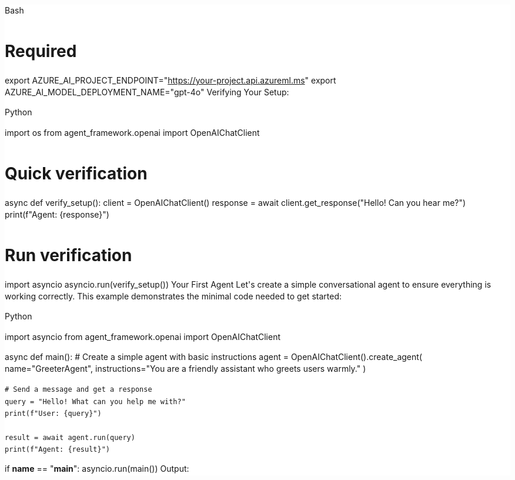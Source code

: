 Bash

# Required
export AZURE_AI_PROJECT_ENDPOINT="https://your-project.api.azureml.ms"
export AZURE_AI_MODEL_DEPLOYMENT_NAME="gpt-4o"
Verifying Your Setup:

Python

import os
from agent_framework.openai import OpenAIChatClient

# Quick verification
async def verify_setup():
    client = OpenAIChatClient()
    response = await client.get_response("Hello! Can you hear me?")
    print(f"Agent: {response}")

# Run verification
import asyncio
asyncio.run(verify_setup())
Your First Agent
Let's create a simple conversational agent to ensure everything is working correctly. This example demonstrates the minimal code needed to get started:

Python

import asyncio
from agent_framework.openai import OpenAIChatClient

async def main():
    # Create a simple agent with basic instructions
    agent = OpenAIChatClient().create_agent(
        name="GreeterAgent",
        instructions="You are a friendly assistant who greets users warmly."
    )
    
    # Send a message and get a response
    query = "Hello! What can you help me with?"
    print(f"User: {query}")
    
    result = await agent.run(query)
    print(f"Agent: {result}")

if __name__ == "__main__":
    asyncio.run(main())
Output:
